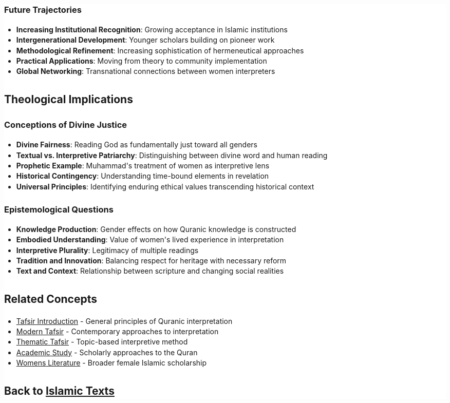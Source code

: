### Future Trajectories
- **Increasing Institutional Recognition**: Growing acceptance in Islamic institutions
- **Intergenerational Development**: Younger scholars building on pioneer work
- **Methodological Refinement**: Increasing sophistication of hermeneutical approaches
- **Practical Applications**: Moving from theory to community implementation
- **Global Networking**: Transnational connections between women interpreters

## Theological Implications

### Conceptions of Divine Justice
- **Divine Fairness**: Reading God as fundamentally just toward all genders
- **Textual vs. Interpretive Patriarchy**: Distinguishing between divine word and human reading
- **Prophetic Example**: Muhammad's treatment of women as interpretive lens
- **Historical Contingency**: Understanding time-bound elements in revelation
- **Universal Principles**: Identifying enduring ethical values transcending historical context

### Epistemological Questions
- **Knowledge Production**: Gender effects on how Quranic knowledge is constructed
- **Embodied Understanding**: Value of women's lived experience in interpretation
- **Interpretive Plurality**: Legitimacy of multiple readings
- **Tradition and Innovation**: Balancing respect for heritage with necessary reform
- **Text and Context**: Relationship between scripture and changing social realities

## Related Concepts

- [Tafsir Introduction](./tafsir_introduction.md) - General principles of Quranic interpretation
- [Modern Tafsir](./modern_tafsir.md) - Contemporary approaches to interpretation
- [Thematic Tafsir](./thematic_tafsir.md) - Topic-based interpretive method
- [Academic Study](./academic_study.md) - Scholarly approaches to the Quran
- [Womens Literature](./womens_literature.md) - Broader female Islamic scholarship

## Back to [Islamic Texts](./README.md)
